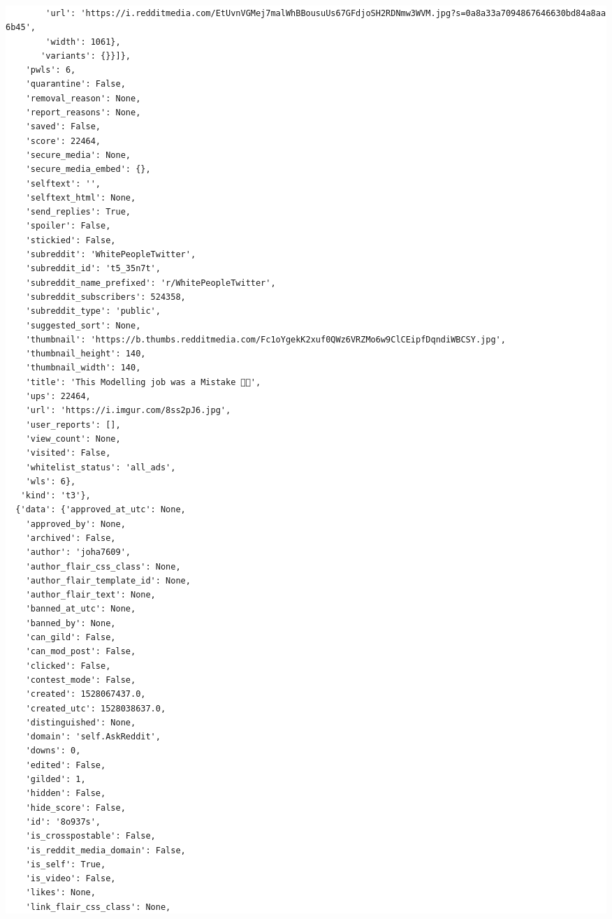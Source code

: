             'url': 'https://i.redditmedia.com/EtUvnVGMej7malWhBBousuUs67GFdjoSH2RDNmw3WVM.jpg?s=0a8a33a7094867646630bd84a8aa6b45',
            'width': 1061},
           'variants': {}}]},
        'pwls': 6,
        'quarantine': False,
        'removal_reason': None,
        'report_reasons': None,
        'saved': False,
        'score': 22464,
        'secure_media': None,
        'secure_media_embed': {},
        'selftext': '',
        'selftext_html': None,
        'send_replies': True,
        'spoiler': False,
        'stickied': False,
        'subreddit': 'WhitePeopleTwitter',
        'subreddit_id': 't5_35n7t',
        'subreddit_name_prefixed': 'r/WhitePeopleTwitter',
        'subreddit_subscribers': 524358,
        'subreddit_type': 'public',
        'suggested_sort': None,
        'thumbnail': 'https://b.thumbs.redditmedia.com/Fc1oYgekK2xuf0QWz6VRZMo6w9ClCEipfDqndiWBCSY.jpg',
        'thumbnail_height': 140,
        'thumbnail_width': 140,
        'title': 'This Modelling job was a Mistake 🍌😔',
        'ups': 22464,
        'url': 'https://i.imgur.com/8ss2pJ6.jpg',
        'user_reports': [],
        'view_count': None,
        'visited': False,
        'whitelist_status': 'all_ads',
        'wls': 6},
       'kind': 't3'},
      {'data': {'approved_at_utc': None,
        'approved_by': None,
        'archived': False,
        'author': 'joha7609',
        'author_flair_css_class': None,
        'author_flair_template_id': None,
        'author_flair_text': None,
        'banned_at_utc': None,
        'banned_by': None,
        'can_gild': False,
        'can_mod_post': False,
        'clicked': False,
        'contest_mode': False,
        'created': 1528067437.0,
        'created_utc': 1528038637.0,
        'distinguished': None,
        'domain': 'self.AskReddit',
        'downs': 0,
        'edited': False,
        'gilded': 1,
        'hidden': False,
        'hide_score': False,
        'id': '8o937s',
        'is_crosspostable': False,
        'is_reddit_media_domain': False,
        'is_self': True,
        'is_video': False,
        'likes': None,
        'link_flair_css_class': None,